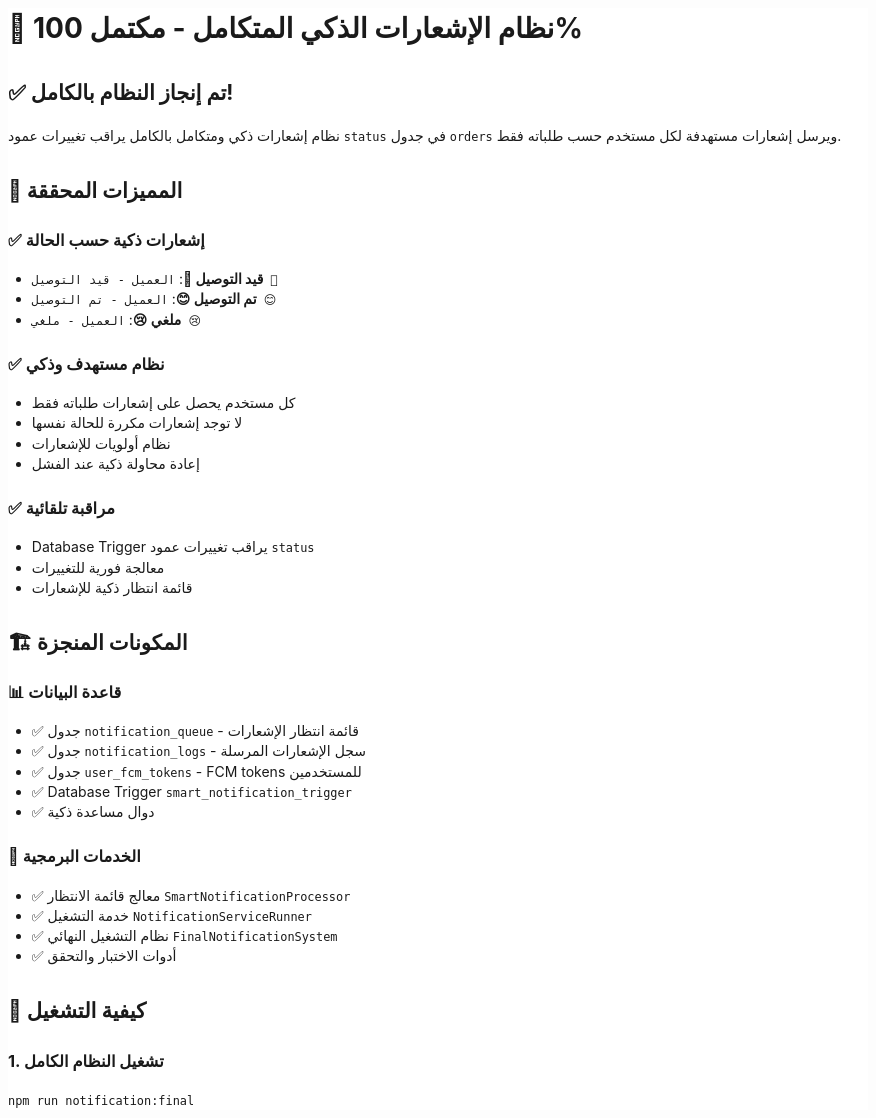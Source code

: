 # 🔔 نظام الإشعارات الذكي المتكامل - مكتمل 100%

## ✅ تم إنجاز النظام بالكامل!

نظام إشعارات ذكي ومتكامل بالكامل يراقب تغييرات عمود `status` في جدول `orders` ويرسل إشعارات مستهدفة لكل مستخدم حسب طلباته فقط.

## 🎯 المميزات المحققة

### ✅ إشعارات ذكية حسب الحالة
- **قيد التوصيل 🚗**: `العميل - قيد التوصيل 🚗`
- **تم التوصيل 😊**: `العميل - تم التوصيل 😊`  
- **ملغي 😢**: `العميل - ملغي 😢`

### ✅ نظام مستهدف وذكي
- كل مستخدم يحصل على إشعارات طلباته فقط
- لا توجد إشعارات مكررة للحالة نفسها
- نظام أولويات للإشعارات
- إعادة محاولة ذكية عند الفشل

### ✅ مراقبة تلقائية
- Database Trigger يراقب تغييرات عمود `status`
- معالجة فورية للتغييرات
- قائمة انتظار ذكية للإشعارات

## 🏗️ المكونات المنجزة

### 📊 قاعدة البيانات
- ✅ جدول `notification_queue` - قائمة انتظار الإشعارات
- ✅ جدول `notification_logs` - سجل الإشعارات المرسلة  
- ✅ جدول `user_fcm_tokens` - FCM tokens للمستخدمين
- ✅ Database Trigger `smart_notification_trigger`
- ✅ دوال مساعدة ذكية

### 🔧 الخدمات البرمجية
- ✅ معالج قائمة الانتظار `SmartNotificationProcessor`
- ✅ خدمة التشغيل `NotificationServiceRunner`
- ✅ نظام التشغيل النهائي `FinalNotificationSystem`
- ✅ أدوات الاختبار والتحقق

## 🚀 كيفية التشغيل

### 1. تشغيل النظام الكامل
```bash
npm run notification:final
```
